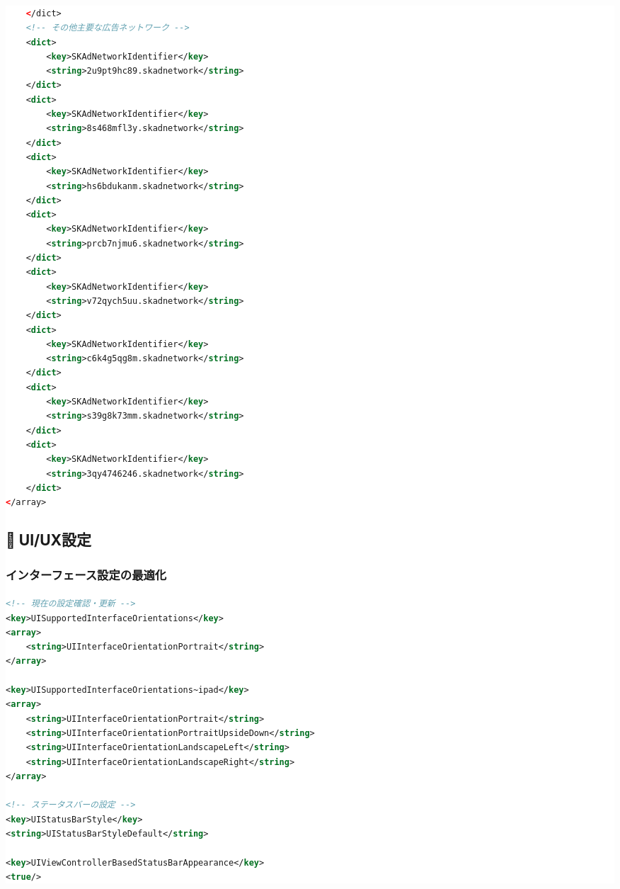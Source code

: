 ```xml
    </dict>
    <!-- その他主要な広告ネットワーク -->
    <dict>
        <key>SKAdNetworkIdentifier</key>
        <string>2u9pt9hc89.skadnetwork</string>
    </dict>
    <dict>
        <key>SKAdNetworkIdentifier</key>
        <string>8s468mfl3y.skadnetwork</string>
    </dict>
    <dict>
        <key>SKAdNetworkIdentifier</key>
        <string>hs6bdukanm.skadnetwork</string>
    </dict>
    <dict>
        <key>SKAdNetworkIdentifier</key>
        <string>prcb7njmu6.skadnetwork</string>
    </dict>
    <dict>
        <key>SKAdNetworkIdentifier</key>
        <string>v72qych5uu.skadnetwork</string>
    </dict>
    <dict>
        <key>SKAdNetworkIdentifier</key>
        <string>c6k4g5qg8m.skadnetwork</string>
    </dict>
    <dict>
        <key>SKAdNetworkIdentifier</key>
        <string>s39g8k73mm.skadnetwork</string>
    </dict>
    <dict>
        <key>SKAdNetworkIdentifier</key>
        <string>3qy4746246.skadnetwork</string>
    </dict>
</array>
```

## 🎨 UI/UX設定

### インターフェース設定の最適化

```xml
<!-- 現在の設定確認・更新 -->
<key>UISupportedInterfaceOrientations</key>
<array>
    <string>UIInterfaceOrientationPortrait</string>
</array>

<key>UISupportedInterfaceOrientations~ipad</key>
<array>
    <string>UIInterfaceOrientationPortrait</string>
    <string>UIInterfaceOrientationPortraitUpsideDown</string>
    <string>UIInterfaceOrientationLandscapeLeft</string>
    <string>UIInterfaceOrientationLandscapeRight</string>
</array>

<!-- ステータスバーの設定 -->
<key>UIStatusBarStyle</key>
<string>UIStatusBarStyleDefault</string>

<key>UIViewControllerBasedStatusBarAppearance</key>
<true/>
```